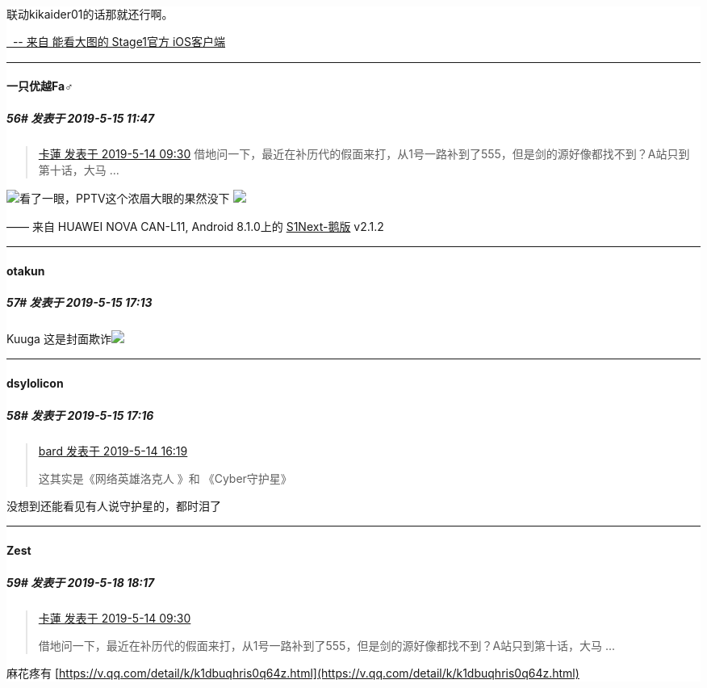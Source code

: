 联动kikaider01的话那就还行啊。

[  -- 来自 能看大图的 Stage1官方 iOS客户端](https://itunes.apple.com/fi/app/saraba1st/id1221237470?mt=8)


-----

####  一只优越Fa♂  
##### 56#       发表于 2019-5-15 11:47


<blockquote><a href="httphttps://bbs.saraba1st.com/2b/forum.php?mod=redirect&amp;goto=findpost&amp;pid=43684789&amp;ptid=1831289" target="_blank">卡蓮 发表于 2019-5-14 09:30</a>
借地问一下，最近在补历代的假面来打，从1号一路补到了555，但是剑的源好像都找不到？A站只到第十话，大马 ...</blockquote>
<img src="https://static.saraba1st.com/image/smiley/face2017/026.png" referrerpolicy="no-referrer">看了一眼，PPTV这个浓眉大眼的果然没下

<img src="https://i.loli.net/2019/05/15/5cdb8bcb84cdc27663.png" referrerpolicy="no-referrer">

—— 来自 HUAWEI NOVA CAN-L11, Android 8.1.0上的 [S1Next-鹅版](https://github.com/ykrank/S1-Next/releases) v2.1.2


-----

####  otakun  
##### 57#       发表于 2019-5-15 17:13


Kuuga 这是封面欺诈<img src="https://static.saraba1st.com/image/smiley/face2017/057.png" referrerpolicy="no-referrer">


-----

####  dsylolicon  
##### 58#       发表于 2019-5-15 17:16


<blockquote><a href="httphttps://bbs.saraba1st.com/2b/forum.php?mod=redirect&amp;goto=findpost&amp;pid=43690087&amp;ptid=1831289" target="_blank">bard 发表于 2019-5-14 16:19</a>

这其实是《网络英雄洛克人 》和 《Cyber守护星》</blockquote>
没想到还能看见有人说守护星的，都时泪了


-----

####  Zest  
##### 59#       发表于 2019-5-18 18:17


<blockquote><a href="httphttps://bbs.saraba1st.com/2b/forum.php?mod=redirect&amp;goto=findpost&amp;pid=43684789&amp;ptid=1831289" target="_blank">卡蓮 发表于 2019-5-14 09:30</a>

借地问一下，最近在补历代的假面来打，从1号一路补到了555，但是剑的源好像都找不到？A站只到第十话，大马 ...</blockquote>
麻花疼有
[https://v.qq.com/detail/k/k1dbuqhris0q64z.html](https://v.qq.com/detail/k/k1dbuqhris0q64z.html)

